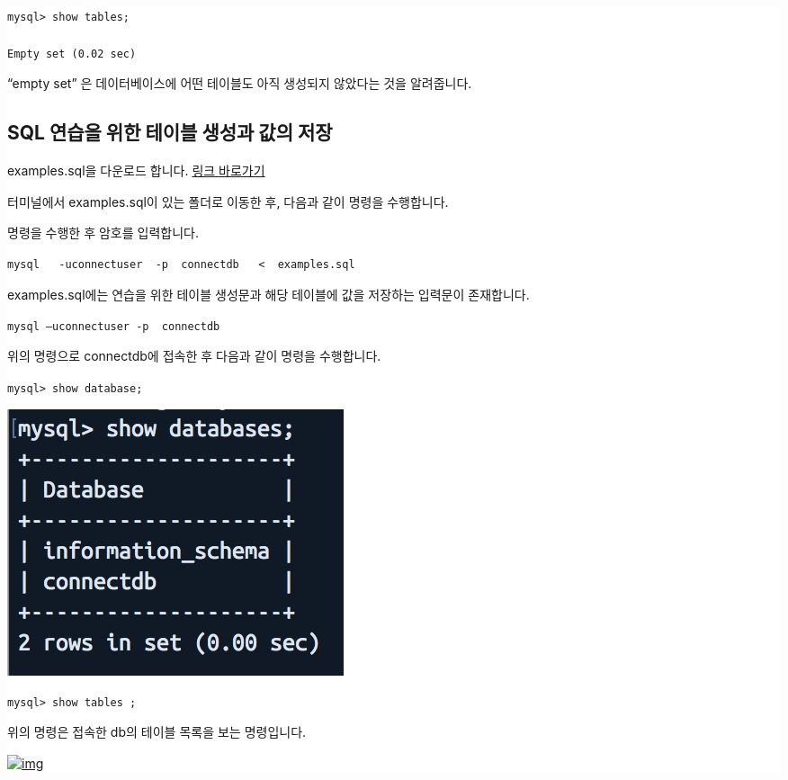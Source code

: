 ```
mysql> show tables;

Empty set (0.02 sec)
```

“empty set” 은  데이터베이스에 어떤 테이블도 아직 생성되지 않았다는 것을 알려줍니다.



## **SQL 연습을 위한 테이블 생성과 값의 저장**

examples.sql을 다운로드 합니다. [링크 바로가기](https://github.com/connect-boostcamp/boostcourse_fullstack_web/tree/master/part2)

터미널에서 examples.sql이 있는 폴더로 이동한 후, 다음과 같이 명령을 수행합니다.

명령을 수행한 후 암호를 입력합니다.

```
mysql   -uconnectuser  -p  connectdb   <  examples.sql
```

examples.sql에는 연습을 위한 테이블 생성문과 해당 테이블에 값을 저장하는 입력문이 존재합니다.

```
mysql –uconnectuser -p  connectdb
```

위의 명령으로 connectdb에 접속한 후 다음과 같이 명령을 수행합니다.

~~~
mysql> show database;
~~~

![](/img/SQL1.png)

```
mysql> show tables ;
```

위의 명령은 접속한 db의 테이블 목록을 보는 명령입니다. 

[![img](https://mooc.phinf.nhnnext.org/20180131_157/1517366408574LmBpS_PNG/2_8_1_SQL_____.png?type=w760)](https://www.edwith.org/boostcourse-web/lecture/16720/#)

